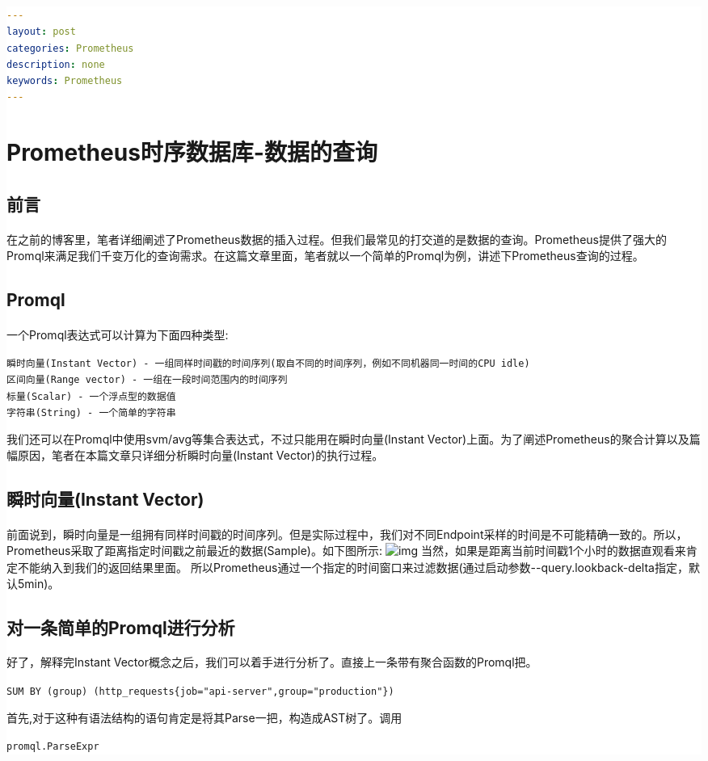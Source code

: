 ```yaml
---
layout: post
categories: Prometheus
description: none
keywords: Prometheus
---
```

# Prometheus时序数据库-数据的查询

## 前言

在之前的博客里，笔者详细阐述了Prometheus数据的插入过程。但我们最常见的打交道的是数据的查询。Prometheus提供了强大的Promql来满足我们千变万化的查询需求。在这篇文章里面，笔者就以一个简单的Promql为例，讲述下Prometheus查询的过程。



## Promql

一个Promql表达式可以计算为下面四种类型:

```
瞬时向量(Instant Vector) - 一组同样时间戳的时间序列(取自不同的时间序列，例如不同机器同一时间的CPU idle)
区间向量(Range vector) - 一组在一段时间范围内的时间序列
标量(Scalar) - 一个浮点型的数据值
字符串(String) - 一个简单的字符串
```

我们还可以在Promql中使用svm/avg等集合表达式，不过只能用在瞬时向量(Instant Vector)上面。为了阐述Prometheus的聚合计算以及篇幅原因，笔者在本篇文章只详细分析瞬时向量(Instant Vector)的执行过程。



## 瞬时向量(Instant Vector)

前面说到，瞬时向量是一组拥有同样时间戳的时间序列。但是实际过程中，我们对不同Endpoint采样的时间是不可能精确一致的。所以，Prometheus采取了距离指定时间戳之前最近的数据(Sample)。如下图所示: ![img](https://oscimg.oschina.net/oscnet/up-5467e767b9d532b67ec7bdc1d7813fb763c.png)
当然，如果是距离当前时间戳1个小时的数据直观看来肯定不能纳入到我们的返回结果里面。 所以Prometheus通过一个指定的时间窗口来过滤数据(通过启动参数--query.lookback-delta指定，默认5min)。



## 对一条简单的Promql进行分析

好了，解释完Instant Vector概念之后，我们可以着手进行分析了。直接上一条带有聚合函数的Promql把。

```
SUM BY (group) (http_requests{job="api-server",group="production"})
```

首先,对于这种有语法结构的语句肯定是将其Parse一把，构造成AST树了。调用

```
promql.ParseExpr
```
